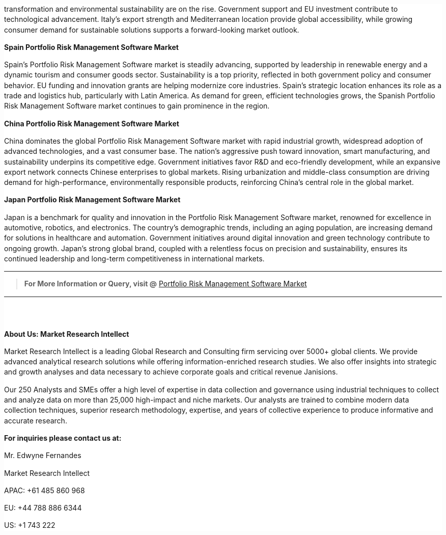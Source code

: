 transformation and environmental sustainability are on the rise. Government support and EU investment contribute to technological advancement. Italy&rsquo;s export strength and Mediterranean location provide global accessibility, while growing consumer demand for sustainable solutions supports a forward-looking market outlook.</p><p class="" data-start="4424" data-end="4975"><strong data-start="4424" data-end="4445">Spain Portfolio Risk Management Software Market</strong></p><p class="" data-start="4424" data-end="4975">Spain&rsquo;s Portfolio Risk Management Software market is steadily advancing, supported by leadership in renewable energy and a dynamic tourism and consumer goods sector. Sustainability is a top priority, reflected in both government policy and consumer behavior. EU funding and innovation grants are helping modernize core industries. Spain&rsquo;s strategic location enhances its role as a trade and logistics hub, particularly with Latin America. As demand for green, efficient technologies grows, the Spanish Portfolio Risk Management Software market continues to gain prominence in the region.</p><p class="" data-start="4977" data-end="5589"><strong data-start="4977" data-end="4998">China Portfolio Risk Management Software Market</strong></p><p class="" data-start="4977" data-end="5589">China dominates the global Portfolio Risk Management Software market with rapid industrial growth, widespread adoption of advanced technologies, and a vast consumer base. The nation&rsquo;s aggressive push toward innovation, smart manufacturing, and sustainability underpins its competitive edge. Government initiatives favor R&amp;D and eco-friendly development, while an expansive export network connects Chinese enterprises to global markets. Rising urbanization and middle-class consumption are driving demand for high-performance, environmentally responsible products, reinforcing China&rsquo;s central role in the global market.</p><p class="" data-start="5591" data-end="6162"><strong data-start="5591" data-end="5612">Japan Portfolio Risk Management Software Market</strong></p><p class="" data-start="5591" data-end="6162">Japan is a benchmark for quality and innovation in the Portfolio Risk Management Software market, renowned for excellence in automotive, robotics, and electronics. The country&rsquo;s demographic trends, including an aging population, are increasing demand for solutions in healthcare and automation. Government initiatives around digital innovation and green technology contribute to ongoing growth. Japan&rsquo;s strong global brand, coupled with a relentless focus on precision and sustainability, ensures its continued leadership and long-term competitiveness in international markets.</p><hr /><blockquote><p><span class="font-[700]"><strong>For More Information or Query, visit&nbsp;@</strong>&nbsp;</span><span class="font-[700]"><a href="https://www.marketresearchintellect.com/product/global-portfolio-risk-management-software-market-size-and-forecast/?utm_source=Linkedin&utm_medium=017" target="_blank" data-tracking-control-name="article-ssr-frontend-pulse_little-text-block" data-tracking-will-navigate="" data-test-link="">Portfolio Risk Management Software Market</a></span></p></blockquote><hr /><h3>&nbsp;</h3><p><strong><span class="font-[700]">About Us: Market Research Intellect</span></strong></p><p><span class="">Market Research Intellect is a leading Global Research and Consulting firm servicing over 5000+ global clients. We provide advanced analytical research solutions while offering information-enriched research studies.&nbsp;</span>We also offer insights into strategic and growth analyses and data necessary to achieve corporate goals and critical revenue Janisions.</p><p><span class="">Our 250 Analysts and SMEs offer a high level of expertise in data collection and governance using industrial techniques to collect and analyze data on more than 25,000 high-impact and niche markets. Our analysts are trained to combine modern data collection techniques, superior research methodology, expertise, and years of collective experience to produce informative and accurate research.</span></p><p><strong>For inquiries please contact us at:</strong></p><p>Mr. Edwyne Fernandes</p><p>Market Research Intellect</p><p>APAC: +61 485 860 968</p><p>EU: +44 788 886 6344</p><p>US: +1 743 222